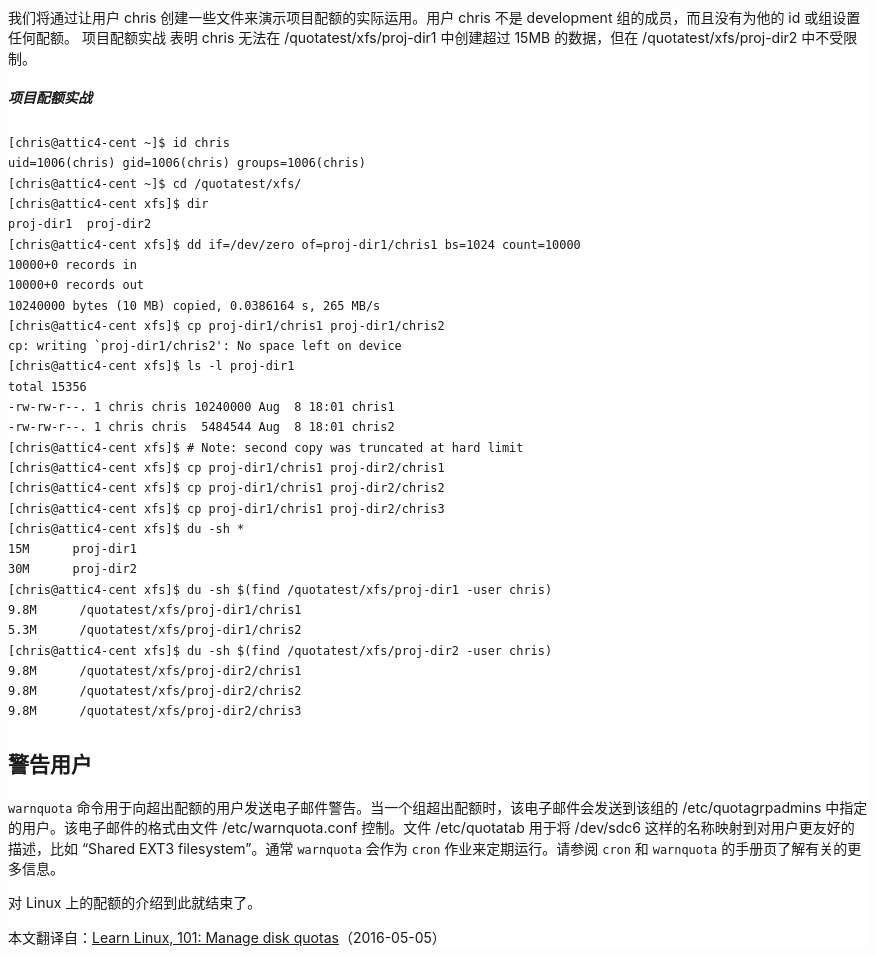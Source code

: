 我们将通过让用户 chris 创建一些文件来演示项目配额的实际运用。用户 chris 不是 development 组的成员，而且没有为他的 id 或组设置任何配额。 项目配额实战 表明 chris 无法在 /quotatest/xfs/proj-dir1 中创建超过 15MB 的数据，但在 /quotatest/xfs/proj-dir2 中不受限制。

##### 项目配额实战

```
[chris@attic4-cent ~]$ id chris
uid=1006(chris) gid=1006(chris) groups=1006(chris)
[chris@attic4-cent ~]$ cd /quotatest/xfs/
[chris@attic4-cent xfs]$ dir
proj-dir1  proj-dir2
[chris@attic4-cent xfs]$ dd if=/dev/zero of=proj-dir1/chris1 bs=1024 count=10000
10000+0 records in
10000+0 records out
10240000 bytes (10 MB) copied, 0.0386164 s, 265 MB/s
[chris@attic4-cent xfs]$ cp proj-dir1/chris1 proj-dir1/chris2
cp: writing `proj-dir1/chris2': No space left on device
[chris@attic4-cent xfs]$ ls -l proj-dir1
total 15356
-rw-rw-r--. 1 chris chris 10240000 Aug  8 18:01 chris1
-rw-rw-r--. 1 chris chris  5484544 Aug  8 18:01 chris2
[chris@attic4-cent xfs]$ # Note: second copy was truncated at hard limit
[chris@attic4-cent xfs]$ cp proj-dir1/chris1 proj-dir2/chris1
[chris@attic4-cent xfs]$ cp proj-dir1/chris1 proj-dir2/chris2
[chris@attic4-cent xfs]$ cp proj-dir1/chris1 proj-dir2/chris3
[chris@attic4-cent xfs]$ du -sh *
15M      proj-dir1
30M      proj-dir2
[chris@attic4-cent xfs]$ du -sh $(find /quotatest/xfs/proj-dir1 -user chris)
9.8M      /quotatest/xfs/proj-dir1/chris1
5.3M      /quotatest/xfs/proj-dir1/chris2
[chris@attic4-cent xfs]$ du -sh $(find /quotatest/xfs/proj-dir2 -user chris)
9.8M      /quotatest/xfs/proj-dir2/chris1
9.8M      /quotatest/xfs/proj-dir2/chris2
9.8M      /quotatest/xfs/proj-dir2/chris3 
```

## 警告用户

`warnquota` 命令用于向超出配额的用户发送电子邮件警告。当一个组超出配额时，该电子邮件会发送到该组的 /etc/quotagrpadmins 中指定的用户。该电子邮件的格式由文件 /etc/warnquota.conf 控制。文件 /etc/quotatab 用于将 /dev/sdc6 这样的名称映射到对用户更友好的描述，比如 “Shared EXT3 filesystem”。通常 `warnquota` 会作为 `cron` 作业来定期运行。请参阅 `cron` 和 `warnquota` 的手册页了解有关的更多信息。

对 Linux 上的配额的介绍到此就结束了。

本文翻译自：[Learn Linux, 101: Manage disk quotas](https://developer.ibm.com/tutorials/l-lpic1-104-4/)（2016-05-05）
